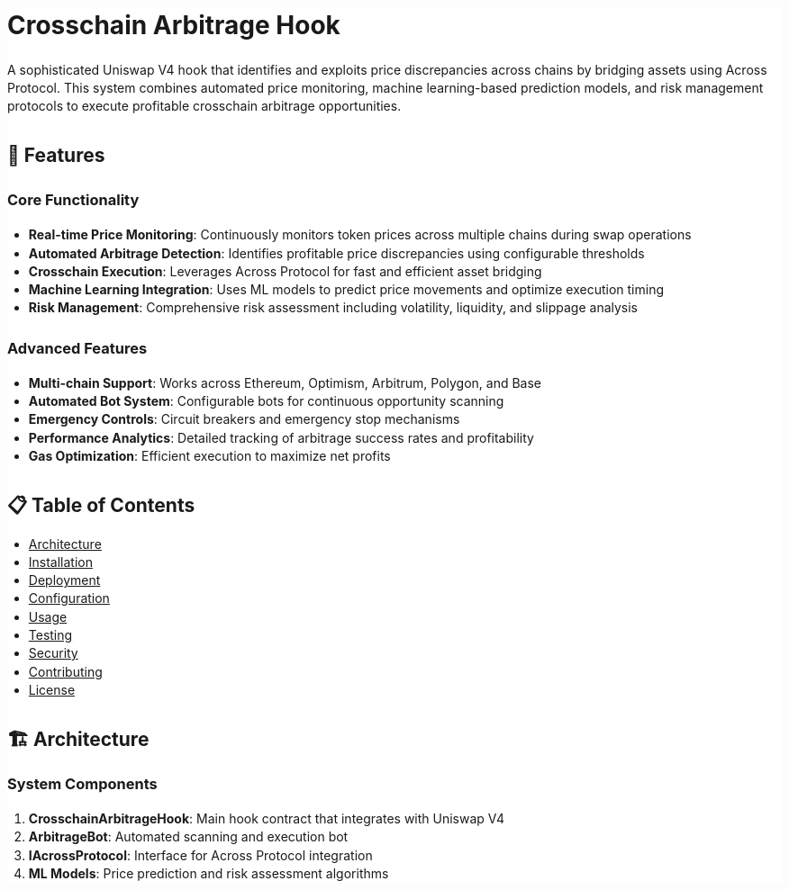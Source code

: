 # Crosschain Arbitrage Hook

A sophisticated Uniswap V4 hook that identifies and exploits price discrepancies across chains by bridging assets using Across Protocol. This system combines automated price monitoring, machine learning-based prediction models, and risk management protocols to execute profitable crosschain arbitrage opportunities.

## 🚀 Features

### Core Functionality

- **Real-time Price Monitoring**: Continuously monitors token prices across multiple chains during swap operations
- **Automated Arbitrage Detection**: Identifies profitable price discrepancies using configurable thresholds
- **Crosschain Execution**: Leverages Across Protocol for fast and efficient asset bridging
- **Machine Learning Integration**: Uses ML models to predict price movements and optimize execution timing
- **Risk Management**: Comprehensive risk assessment including volatility, liquidity, and slippage analysis

### Advanced Features

- **Multi-chain Support**: Works across Ethereum, Optimism, Arbitrum, Polygon, and Base
- **Automated Bot System**: Configurable bots for continuous opportunity scanning
- **Emergency Controls**: Circuit breakers and emergency stop mechanisms
- **Performance Analytics**: Detailed tracking of arbitrage success rates and profitability
- **Gas Optimization**: Efficient execution to maximize net profits

## 📋 Table of Contents

- [Architecture](#architecture)
- [Installation](#installation)
- [Deployment](#deployment)
- [Configuration](#configuration)
- [Usage](#usage)
- [Testing](#testing)
- [Security](#security)
- [Contributing](#contributing)
- [License](#license)

## 🏗️ Architecture

### System Components

1. **CrosschainArbitrageHook**: Main hook contract that integrates with Uniswap V4
2. **ArbitrageBot**: Automated scanning and execution bot
3. **IAcrossProtocol**: Interface for Across Protocol integration
4. **ML Models**: Price prediction and risk assessment algorithms
